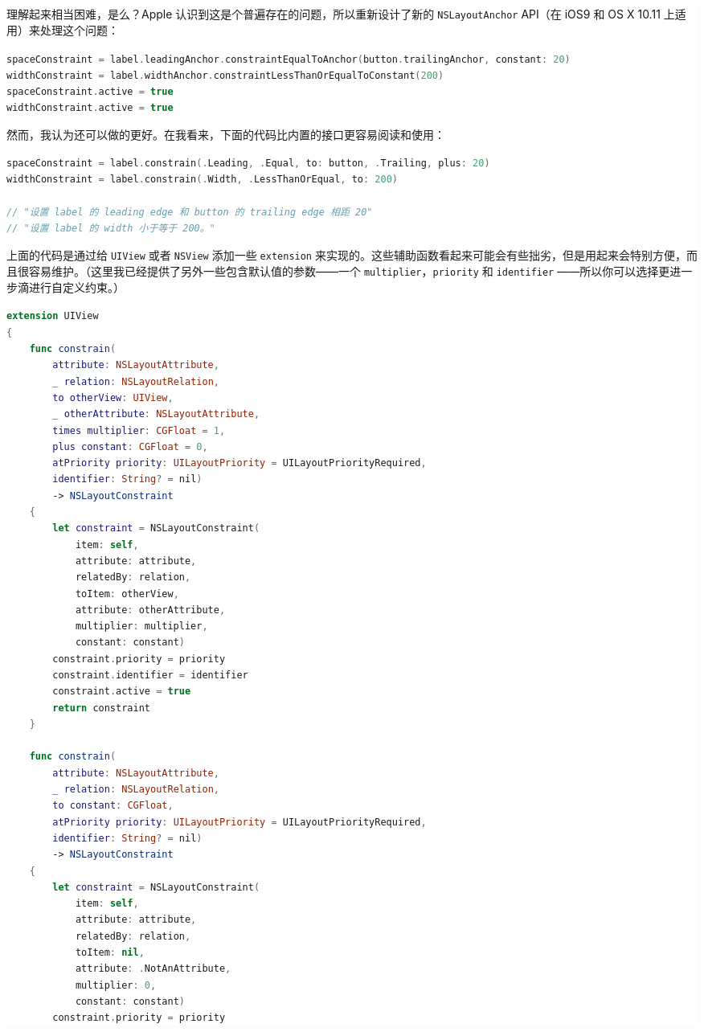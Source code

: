理解起来相当困难，是么？Apple 认识到这是个普遍存在的问题，所以重新设计了新的 `NSLayoutAnchor` API（在 iOS9 和 OS X 10.11 上适用）来处理这个问题：

```swift
spaceConstraint = label.leadingAnchor.constraintEqualToAnchor(button.trailingAnchor, constant: 20)
widthConstraint = label.widthAnchor.constraintLessThanOrEqualToConstant(200)
spaceConstraint.active = true
widthConstraint.active = true
```

然而，我认为还可以做的更好。在我看来，下面的代码比内置的接口更容易阅读和使用：

```swift
spaceConstraint = label.constrain(.Leading, .Equal, to: button, .Trailing, plus: 20)
widthConstraint = label.constrain(.Width, .LessThanOrEqual, to: 200)

// "设置 label 的 leading edge 和 button 的 trailing edge 相距 20"
// "设置 label 的 width 小于等于 200。"
```

上面的代码是通过给 `UIView` 或者 `NSView` 添加一些 `extension` 来实现的。这些辅助函数看起来可能会有些拙劣，但是用起来会特别方便，而且很容易维护。（这里我已经提供了另外一些包含默认值的参数——一个 `multiplier`，`priority` 和 `identifier` ——所以你可以选择更进一步滴进行自定义约束。）

```swift
extension UIView
{
    func constrain(
        attribute: NSLayoutAttribute,
        _ relation: NSLayoutRelation,
        to otherView: UIView,
        _ otherAttribute: NSLayoutAttribute,
        times multiplier: CGFloat = 1,
        plus constant: CGFloat = 0,
        atPriority priority: UILayoutPriority = UILayoutPriorityRequired,
        identifier: String? = nil)
        -> NSLayoutConstraint
    {
        let constraint = NSLayoutConstraint(
            item: self,
            attribute: attribute,
            relatedBy: relation,
            toItem: otherView,
            attribute: otherAttribute,
            multiplier: multiplier,
            constant: constant)
        constraint.priority = priority
        constraint.identifier = identifier
        constraint.active = true
        return constraint
    }
    
    func constrain(
        attribute: NSLayoutAttribute,
        _ relation: NSLayoutRelation,
        to constant: CGFloat,
        atPriority priority: UILayoutPriority = UILayoutPriorityRequired,
        identifier: String? = nil)
        -> NSLayoutConstraint
    {
        let constraint = NSLayoutConstraint(
            item: self,
            attribute: attribute,
            relatedBy: relation,
            toItem: nil,
            attribute: .NotAnAttribute,
            multiplier: 0,
            constant: constant)
        constraint.priority = priority
```